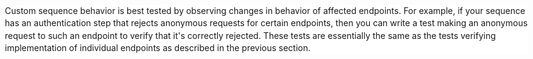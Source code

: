 Custom sequence behavior is best tested by observing changes in behavior of
affected endpoints. For example, if your sequence has an authentication step
that rejects anonymous requests for certain endpoints, then you can write a test
making an anonymous request to such an endpoint to verify that it's correctly
rejected. These tests are essentially the same as the tests verifying
implementation of individual endpoints as described in the previous section.
